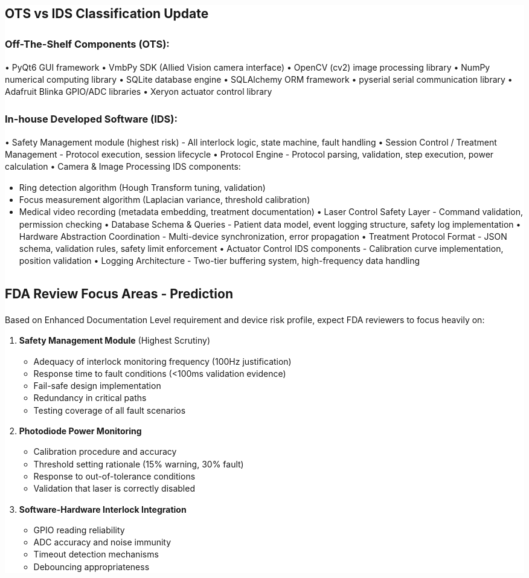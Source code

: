 ## OTS vs IDS Classification Update

### Off-The-Shelf Components (OTS):
• PyQt6 GUI framework
• VmbPy SDK (Allied Vision camera interface)
• OpenCV (cv2) image processing library
• NumPy numerical computing library
• SQLite database engine
• SQLAlchemy ORM framework
• pyserial serial communication library
• Adafruit Blinka GPIO/ADC libraries
• Xeryon actuator control library

### In-house Developed Software (IDS):
• Safety Management module (highest risk) - All interlock logic, state machine, fault handling
• Session Control / Treatment Management - Protocol execution, session lifecycle
• Protocol Engine - Protocol parsing, validation, step execution, power calculation
• Camera & Image Processing IDS components:
  - Ring detection algorithm (Hough Transform tuning, validation)
  - Focus measurement algorithm (Laplacian variance, threshold calibration)
  - Medical video recording (metadata embedding, treatment documentation)
• Laser Control Safety Layer - Command validation, permission checking
• Database Schema & Queries - Patient data model, event logging structure, safety log implementation
• Hardware Abstraction Coordination - Multi-device synchronization, error propagation
• Treatment Protocol Format - JSON schema, validation rules, safety limit enforcement
• Actuator Control IDS components - Calibration curve implementation, position validation
• Logging Architecture - Two-tier buffering system, high-frequency data handling

## FDA Review Focus Areas - Prediction

Based on Enhanced Documentation Level requirement and device risk profile, expect FDA reviewers to focus heavily on:

1. **Safety Management Module** (Highest Scrutiny)
   - Adequacy of interlock monitoring frequency (100Hz justification)
   - Response time to fault conditions (<100ms validation evidence)
   - Fail-safe design implementation
   - Redundancy in critical paths
   - Testing coverage of all fault scenarios

2. **Photodiode Power Monitoring**
   - Calibration procedure and accuracy
   - Threshold setting rationale (15% warning, 30% fault)
   - Response to out-of-tolerance conditions
   - Validation that laser is correctly disabled

3. **Software-Hardware Interlock Integration**
   - GPIO reading reliability
   - ADC accuracy and noise immunity
   - Timeout detection mechanisms
   - Debouncing appropriateness
